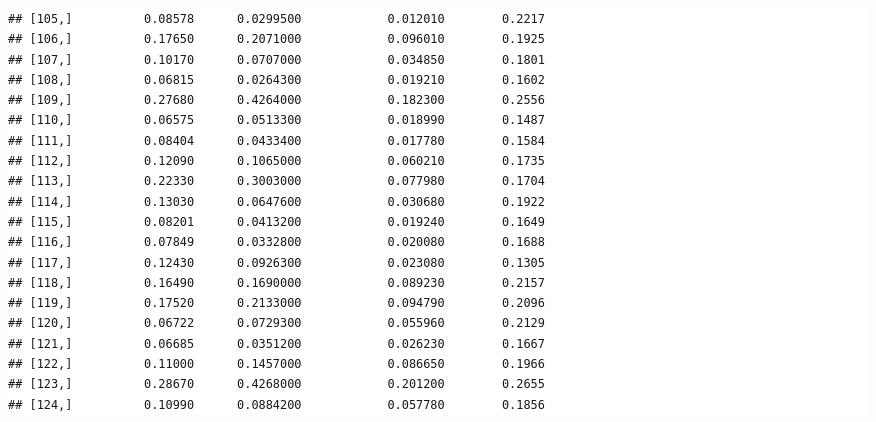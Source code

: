     ## [105,]          0.08578      0.0299500            0.012010        0.2217
    ## [106,]          0.17650      0.2071000            0.096010        0.1925
    ## [107,]          0.10170      0.0707000            0.034850        0.1801
    ## [108,]          0.06815      0.0264300            0.019210        0.1602
    ## [109,]          0.27680      0.4264000            0.182300        0.2556
    ## [110,]          0.06575      0.0513300            0.018990        0.1487
    ## [111,]          0.08404      0.0433400            0.017780        0.1584
    ## [112,]          0.12090      0.1065000            0.060210        0.1735
    ## [113,]          0.22330      0.3003000            0.077980        0.1704
    ## [114,]          0.13030      0.0647600            0.030680        0.1922
    ## [115,]          0.08201      0.0413200            0.019240        0.1649
    ## [116,]          0.07849      0.0332800            0.020080        0.1688
    ## [117,]          0.12430      0.0926300            0.023080        0.1305
    ## [118,]          0.16490      0.1690000            0.089230        0.2157
    ## [119,]          0.17520      0.2133000            0.094790        0.2096
    ## [120,]          0.06722      0.0729300            0.055960        0.2129
    ## [121,]          0.06685      0.0351200            0.026230        0.1667
    ## [122,]          0.11000      0.1457000            0.086650        0.1966
    ## [123,]          0.28670      0.4268000            0.201200        0.2655
    ## [124,]          0.10990      0.0884200            0.057780        0.1856